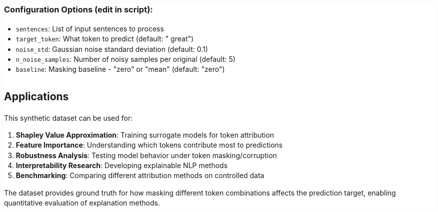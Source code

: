 ### Configuration Options (edit in script):
- `sentences`: List of input sentences to process
- `target_token`: What token to predict (default: " great")  
- `noise_std`: Gaussian noise standard deviation (default: 0.1)
- `n_noise_samples`: Number of noisy samples per original (default: 5)
- `baseline`: Masking baseline - "zero" or "mean" (default: "zero")

## Applications

This synthetic dataset can be used for:

1. **Shapley Value Approximation**: Training surrogate models for token attribution
2. **Feature Importance**: Understanding which tokens contribute most to predictions
3. **Robustness Analysis**: Testing model behavior under token masking/corruption
4. **Interpretability Research**: Developing explainable NLP methods
5. **Benchmarking**: Comparing different attribution methods on controlled data

The dataset provides ground truth for how masking different token combinations affects the prediction target, enabling quantitative evaluation of explanation methods.
